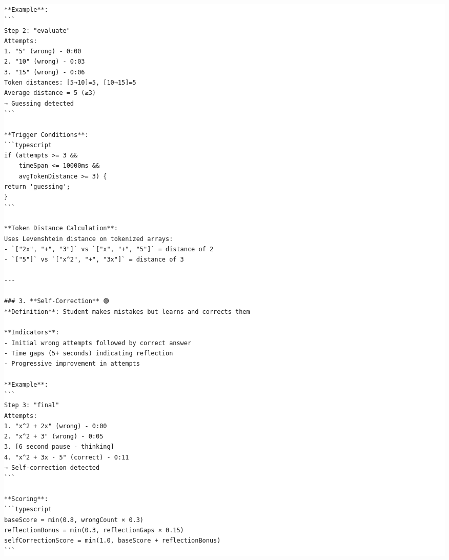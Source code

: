     **Example**:
    ```
    Step 2: "evaluate"
    Attempts:
    1. "5" (wrong) - 0:00
    2. "10" (wrong) - 0:03
    3. "15" (wrong) - 0:06
    Token distances: [5→10]=5, [10→15]=5
    Average distance = 5 (≥3)
    → Guessing detected
    ```

    **Trigger Conditions**:
    ```typescript
    if (attempts >= 3 &&
        timeSpan <= 10000ms &&
        avgTokenDistance >= 3) {
    return 'guessing';
    }
    ```

    **Token Distance Calculation**:
    Uses Levenshtein distance on tokenized arrays:
    - `["2x", "+", "3"]` vs `["x", "+", "5"]` = distance of 2
    - `["5"]` vs `["x^2", "+", "3x"]` = distance of 3

    ---

    ### 3. **Self-Correction** 🟢
    **Definition**: Student makes mistakes but learns and corrects them

    **Indicators**:
    - Initial wrong attempts followed by correct answer
    - Time gaps (5+ seconds) indicating reflection
    - Progressive improvement in attempts

    **Example**:
    ```
    Step 3: "final"
    Attempts:
    1. "x^2 + 2x" (wrong) - 0:00
    2. "x^2 + 3" (wrong) - 0:05
    3. [6 second pause - thinking]
    4. "x^2 + 3x - 5" (correct) - 0:11
    → Self-correction detected
    ```

    **Scoring**:
    ```typescript
    baseScore = min(0.8, wrongCount × 0.3)
    reflectionBonus = min(0.3, reflectionGaps × 0.15)
    selfCorrectionScore = min(1.0, baseScore + reflectionBonus)
    ```
